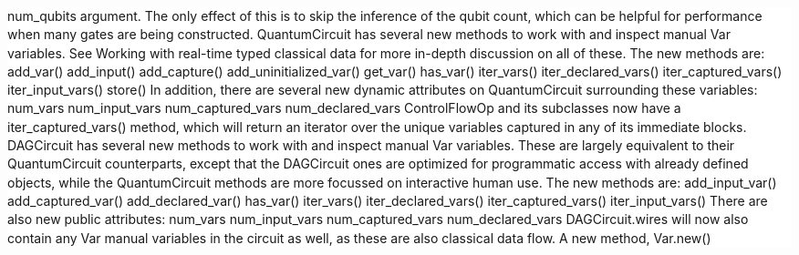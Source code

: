num_qubits
argument. The only effect of this is to skip the inference of the qubit count, which can be helpful for performance when many gates are being constructed.
QuantumCircuit
has several new methods to work with and inspect manual
Var
variables.
See
Working with real-time typed classical data
for more in-depth discussion on all of these.
The new methods are:
add_var()
add_input()
add_capture()
add_uninitialized_var()
get_var()
has_var()
iter_vars()
iter_declared_vars()
iter_captured_vars()
iter_input_vars()
store()
In addition, there are several new dynamic attributes on
QuantumCircuit
surrounding these variables:
num_vars
num_input_vars
num_captured_vars
num_declared_vars
ControlFlowOp
and its subclasses now have a
iter_captured_vars()
method, which will return an iterator over the unique variables captured in any of its immediate blocks.
DAGCircuit
has several new methods to work with and inspect manual
Var
variables. These are largely equivalent to their
QuantumCircuit
counterparts, except that the
DAGCircuit
ones are optimized for programmatic access with already defined objects, while the
QuantumCircuit
methods are more focussed on interactive human use.
The new methods are:
add_input_var()
add_captured_var()
add_declared_var()
has_var()
iter_vars()
iter_declared_vars()
iter_captured_vars()
iter_input_vars()
There are also new public attributes:
num_vars
num_input_vars
num_captured_vars
num_declared_vars
DAGCircuit.wires
will now also contain any
Var
manual variables in the circuit as well, as these are also classical data flow.
A new method,
Var.new()